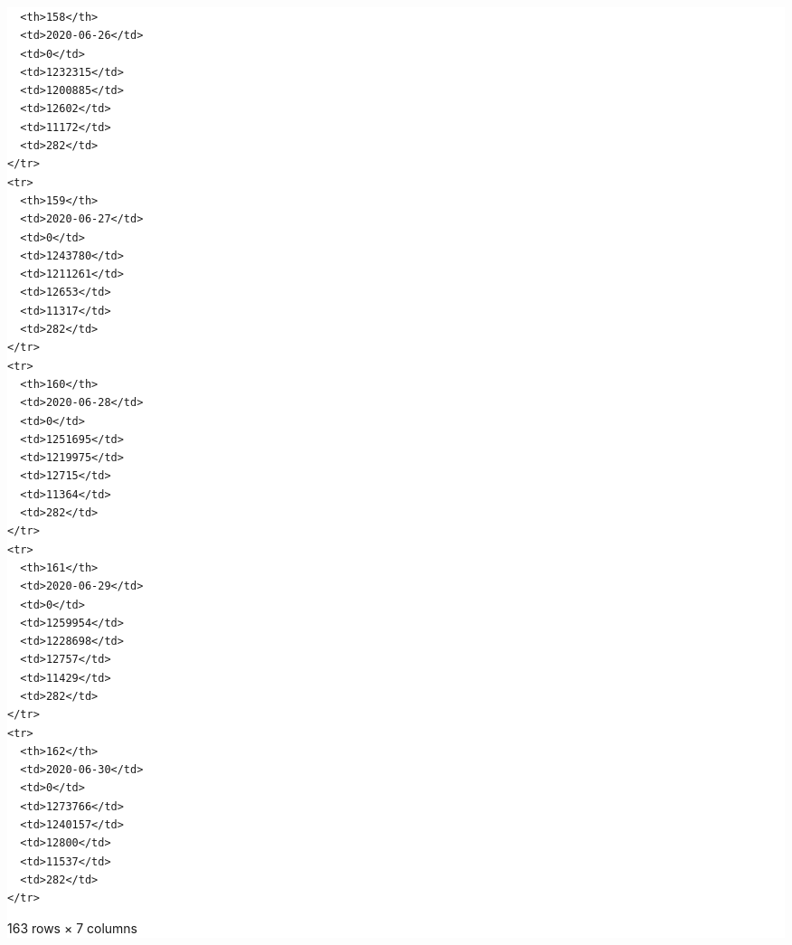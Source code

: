       <th>158</th>
      <td>2020-06-26</td>
      <td>0</td>
      <td>1232315</td>
      <td>1200885</td>
      <td>12602</td>
      <td>11172</td>
      <td>282</td>
    </tr>
    <tr>
      <th>159</th>
      <td>2020-06-27</td>
      <td>0</td>
      <td>1243780</td>
      <td>1211261</td>
      <td>12653</td>
      <td>11317</td>
      <td>282</td>
    </tr>
    <tr>
      <th>160</th>
      <td>2020-06-28</td>
      <td>0</td>
      <td>1251695</td>
      <td>1219975</td>
      <td>12715</td>
      <td>11364</td>
      <td>282</td>
    </tr>
    <tr>
      <th>161</th>
      <td>2020-06-29</td>
      <td>0</td>
      <td>1259954</td>
      <td>1228698</td>
      <td>12757</td>
      <td>11429</td>
      <td>282</td>
    </tr>
    <tr>
      <th>162</th>
      <td>2020-06-30</td>
      <td>0</td>
      <td>1273766</td>
      <td>1240157</td>
      <td>12800</td>
      <td>11537</td>
      <td>282</td>
    </tr>
  </tbody>
</table>
<p>163 rows × 7 columns</p>
</div>
